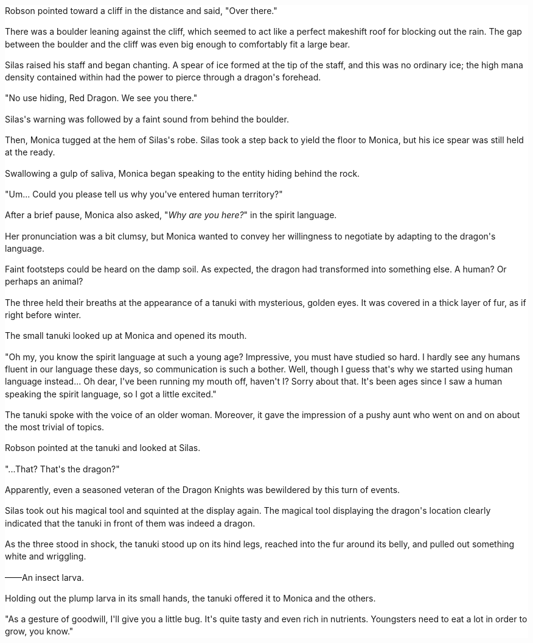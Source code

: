 Robson pointed toward a cliff in the distance and said, "Over there."

There was a boulder leaning against the cliff, which seemed to act like a perfect makeshift roof for blocking out the rain. The gap between the boulder and the cliff was even big enough to comfortably fit a large bear.

Silas raised his staff and began chanting. A spear of ice formed at the tip of the staff, and this was no ordinary ice; the high mana density contained within had the power to pierce through a dragon's forehead.

"No use hiding, Red Dragon. We see you there."

Silas's warning was followed by a faint sound from behind the boulder.

Then, Monica tugged at the hem of Silas's robe. Silas took a step back to yield the floor to Monica, but his ice spear was still held at the ready.

Swallowing a gulp of saliva, Monica began speaking to the entity hiding behind the rock.

"Um... Could you please tell us why you've entered human territory?"

After a brief pause, Monica also asked, "*Why are you here?*" in the spirit language.

Her pronunciation was a bit clumsy, but Monica wanted to convey her willingness to negotiate by adapting to the dragon's language.

Faint footsteps could be heard on the damp soil. As expected, the dragon had transformed into something else. A human? Or perhaps an animal?

The three held their breaths at the appearance of a tanuki with mysterious, golden eyes. It was covered in a thick layer of fur, as if right before winter.

The small tanuki looked up at Monica and opened its mouth.

"Oh my, you know the spirit language at such a young age? Impressive, you must have studied so hard. I hardly see any humans fluent in our language these days, so communication is such a bother. Well, though I guess that's why we started using human language instead... Oh dear, I've been running my mouth off, haven't I? Sorry about that. It's been ages since I saw a human speaking the spirit language, so I got a little excited."

The tanuki spoke with the voice of an older woman. Moreover, it gave the impression of a pushy aunt who went on and on about the most trivial of topics.

Robson pointed at the tanuki and looked at Silas.

"...That? That's the dragon?"

Apparently, even a seasoned veteran of the Dragon Knights was bewildered by this turn of events.

Silas took out his magical tool and squinted at the display again. The magical tool displaying the dragon's location clearly indicated that the tanuki in front of them was indeed a dragon.

As the three stood in shock, the tanuki stood up on its hind legs, reached into the fur around its belly, and pulled out something white and wriggling.

——An insect larva.

Holding out the plump larva in its small hands, the tanuki offered it to Monica and the others.

"As a gesture of goodwill, I'll give you a little bug. It's quite tasty and even rich in nutrients. Youngsters need to eat a lot in order to grow, you know."





